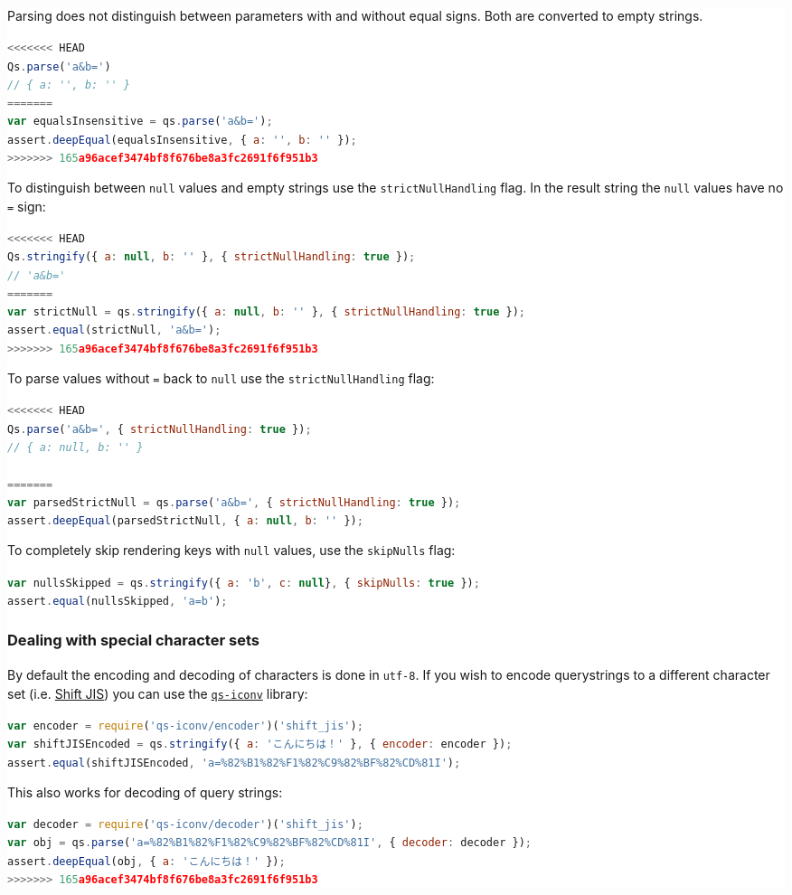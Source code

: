 Parsing does not distinguish between parameters with and without equal signs. Both are converted to empty strings.

```javascript
<<<<<<< HEAD
Qs.parse('a&b=')
// { a: '', b: '' }
=======
var equalsInsensitive = qs.parse('a&b=');
assert.deepEqual(equalsInsensitive, { a: '', b: '' });
>>>>>>> 165a96acef3474bf8f676be8a3fc2691f6f951b3
```

To distinguish between `null` values and empty strings use the `strictNullHandling` flag. In the result string the `null`
values have no `=` sign:

```javascript
<<<<<<< HEAD
Qs.stringify({ a: null, b: '' }, { strictNullHandling: true });
// 'a&b='
=======
var strictNull = qs.stringify({ a: null, b: '' }, { strictNullHandling: true });
assert.equal(strictNull, 'a&b=');
>>>>>>> 165a96acef3474bf8f676be8a3fc2691f6f951b3
```

To parse values without `=` back to `null` use the `strictNullHandling` flag:

```javascript
<<<<<<< HEAD
Qs.parse('a&b=', { strictNullHandling: true });
// { a: null, b: '' }

=======
var parsedStrictNull = qs.parse('a&b=', { strictNullHandling: true });
assert.deepEqual(parsedStrictNull, { a: null, b: '' });
```

To completely skip rendering keys with `null` values, use the `skipNulls` flag:

```javascript
var nullsSkipped = qs.stringify({ a: 'b', c: null}, { skipNulls: true });
assert.equal(nullsSkipped, 'a=b');
```

### Dealing with special character sets

By default the encoding and decoding of characters is done in `utf-8`. If you 
wish to encode querystrings to a different character set (i.e.
[Shift JIS](https://en.wikipedia.org/wiki/Shift_JIS)) you can use the
[`qs-iconv`](https://github.com/martinheidegger/qs-iconv) library:

```javascript
var encoder = require('qs-iconv/encoder')('shift_jis');
var shiftJISEncoded = qs.stringify({ a: 'こんにちは！' }, { encoder: encoder });
assert.equal(shiftJISEncoded, 'a=%82%B1%82%F1%82%C9%82%BF%82%CD%81I');
```

This also works for decoding of query strings:

```javascript
var decoder = require('qs-iconv/decoder')('shift_jis');
var obj = qs.parse('a=%82%B1%82%F1%82%C9%82%BF%82%CD%81I', { decoder: decoder });
assert.deepEqual(obj, { a: 'こんにちは！' });
>>>>>>> 165a96acef3474bf8f676be8a3fc2691f6f951b3
```
